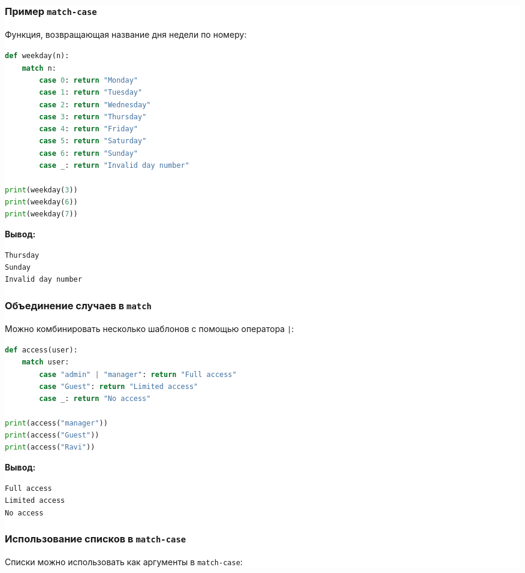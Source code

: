 ### Пример `match-case`

Функция, возвращающая название дня недели по номеру:

```python
def weekday(n):
    match n:
        case 0: return "Monday"
        case 1: return "Tuesday"
        case 2: return "Wednesday"
        case 3: return "Thursday"
        case 4: return "Friday"
        case 5: return "Saturday"
        case 6: return "Sunday"
        case _: return "Invalid day number"

print(weekday(3))
print(weekday(6))
print(weekday(7))
```

**Вывод:**

```
Thursday
Sunday
Invalid day number
```

### Объединение случаев в `match`

Можно комбинировать несколько шаблонов с помощью оператора `|`:

```python
def access(user):
    match user:
        case "admin" | "manager": return "Full access"
        case "Guest": return "Limited access"
        case _: return "No access"

print(access("manager"))
print(access("Guest"))
print(access("Ravi"))
```

**Вывод:**

```
Full access
Limited access
No access
```

### Использование списков в `match-case`

Списки можно использовать как аргументы в `match-case`:
